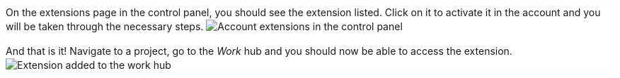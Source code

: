 On the extensions page in the control panel, you should see the extension listed. Click on it to activate it in the account and you will be taken through the necessary steps.
![Account extensions in the control panel](/images/2015/12/Screen-Shot-2015-12-27-at-12-13-50.png)

And that is it! Navigate to a project, go to the *Work* hub and you should now be able to access the extension.
![Extension added to the work hub](/images/2015/12/Screen-Shot-2015-12-27-at-12-19-47.png)